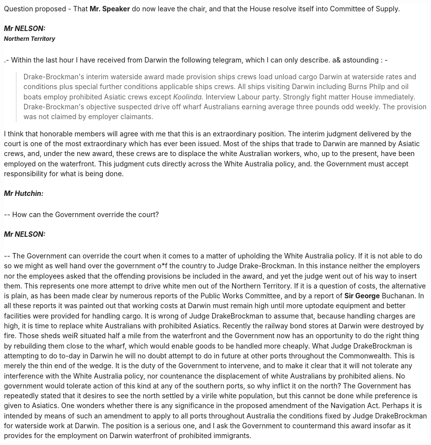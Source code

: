 Question proposed - That  **Mr. Speaker**  do now leave the chair, and that the House resolve itself into Committee of Supply. 

##### Mr NELSON:<br><small class="text-muted">Northern Territory</small>

.- Within the last hour I have received from Darwin the following telegram, which I can only describe. a&amp; astounding : - 

  >Drake-Brockman's interim waterside award made provision ships crews load unload cargo Darwin at waterside rates and conditions plus special further conditions applicable ships crews. All ships visiting Darwin including Burns Philp and oil boats employ prohibited Asiatic crews except  *Koolinda.*  Interview Labour party. Strongly fight matter House immediately. Drake-Brockman's objective suspected drive off wharf Australians earning average three pounds odd weekly. The provision was not claimed by employer claimants. 

I think that honorable members will agree with me that this is an extraordinary position. The interim judgment delivered by the court is one of the most extraordinary which has ever been issued. Most of the ships that trade to Darwin are manned by Asiatic crews, and, under the new award, these crews are to displace the white Australian workers, who, up to the present, have been employed on the waterfront. This judgment cuts directly across the White Australia policy, and. the Government must accept responsibility for what is being done. 

##### Mr Hutchin:

-- How can the Government override the court? 

##### Mr NELSON:

-- The Government can override the court when it comes to a matter of upholding the White Australia policy. If it is not able to do so we might as well hand over the government o*f the country to Judge Drake-Brockman. In this instance neither the employers nor the employees asked that the offending provisions be included in the award, and yet the judge went out of his way to insert them. This represents one more attempt to drive white men out of the Northern Territory. If it is a question of costs, the alternative is plain, as has been made clear by numerous reports of the Public Works Committee, and by a report of  **Sir George**  Buchanan. In all these reports it was painted out that working costs at Darwin must remain high until more uptodate equipment and better facilities were provided for handling cargo. It is wrong of Judge DrakeBrockman to assume that, because handling charges are high, it is time to replace white Australians with prohibited Asiatics. Recently the railway bond stores at Darwin were destroyed by fire. Those sheds weiR situated  half a mile from the  waterfront  and the Government now has an opportunity to do the right thing by rebuilding them close to the wharf, which would enable goods to be handled more cheaply. What Judge DrakeBrockman is attempting to do to-day in Darwin he will no doubt attempt to do in future at other ports throughout the Commonwealth. This is merely the thin end of the wedge. It is the duty of the Government to intervene, and to make it clear that it will not tolerate any interference with the White Australia policy, nor countenance the displacement of white Australians by prohibited aliens. No government would tolerate action of this kind at any of the southern ports, so why inflict it on the north? The Government has repeatedly stated that it desires to see the north settled by a virile white population, but this cannot be done while preference is given to Asiatics. One wonders whether there is any significance in the proposed amendment of the Navigation Act. Perhaps it is intended by means of such an amendment to apply to all ports throughout Australia the conditions fixed by Judge DrakeBrockman for waterside work at Darwin. The position is a serious one, and I ask the Government to countermand this award insofar as it provides for the employment on Darwin waterfront of prohibited immigrants. 
